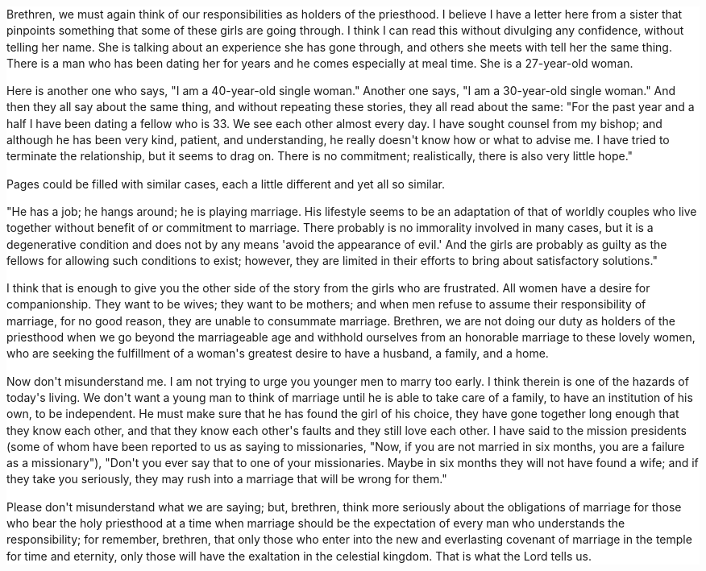 Brethren, we must again think of our responsibilities as holders of the
priesthood. I believe I have a letter here from a sister that pinpoints
something that some of these girls are going through. I think I can read this
without divulging any confidence, without telling her name. She is talking
about an experience she has gone through, and others she meets with tell her
the same thing. There is a man who has been dating her for years and he comes
especially at meal time. She is a 27-year-old woman.

Here is another one who says, "I am a 40-year-old single woman." Another one
says, "I am a 30-year-old single woman." And then they all say about the same
thing, and without repeating these stories, they all read about the same: "For
the past year and a half I have been dating a fellow who is 33. We see each
other almost every day. I have sought counsel from my bishop; and although he
has been very kind, patient, and understanding, he really doesn't know how or
what to advise me. I have tried to terminate the relationship, but it seems to
drag on. There is no commitment; realistically, there is also very little
hope."

Pages could be filled with similar cases, each a little different and yet all
so similar.

"He has a job; he hangs around; he is playing marriage. His lifestyle seems to
be an adaptation of that of worldly couples who live together without benefit
of or commitment to marriage. There probably is no immorality involved in many
cases, but it is a degenerative condition and does not by any means 'avoid the
appearance of evil.' And the girls are probably as guilty as the fellows for
allowing such conditions to exist; however, they are limited in their efforts
to bring about satisfactory solutions."

I think that is enough to give you the other side of the story from the girls
who are frustrated. All women have a desire for companionship. They want to be
wives; they want to be mothers; and when men refuse to assume their
responsibility of marriage, for no good reason, they are unable to consummate
marriage. Brethren, we are not doing our duty as holders of the priesthood
when we go beyond the marriageable age and withhold ourselves from an
honorable marriage to these lovely women, who are seeking the fulfillment of a
woman's greatest desire to have a husband, a family, and a home.

Now don't misunderstand me. I am not trying to urge you younger men to marry
too early. I think therein is one of the hazards of today's living. We don't
want a young man to think of marriage until he is able to take care of a
family, to have an institution of his own, to be independent. He must make
sure that he has found the girl of his choice, they have gone together long
enough that they know each other, and that they know each other's faults and
they still love each other. I have said to the mission presidents (some of
whom have been reported to us as saying to missionaries, "Now, if you are not
married in six months, you are a failure as a missionary"), "Don't you ever
say that to one of your missionaries. Maybe in six months they will not have
found a wife; and if they take you seriously, they may rush into a marriage
that will be wrong for them."

Please don't misunderstand what we are saying; but, brethren, think more
seriously about the obligations of marriage for those who bear the holy
priesthood at a time when marriage should be the expectation of every man who
understands the responsibility; for remember, brethren, that only those who
enter into the new and everlasting covenant of marriage in the temple for time
and eternity, only those will have the exaltation in the celestial kingdom.
That is what the Lord tells us.
